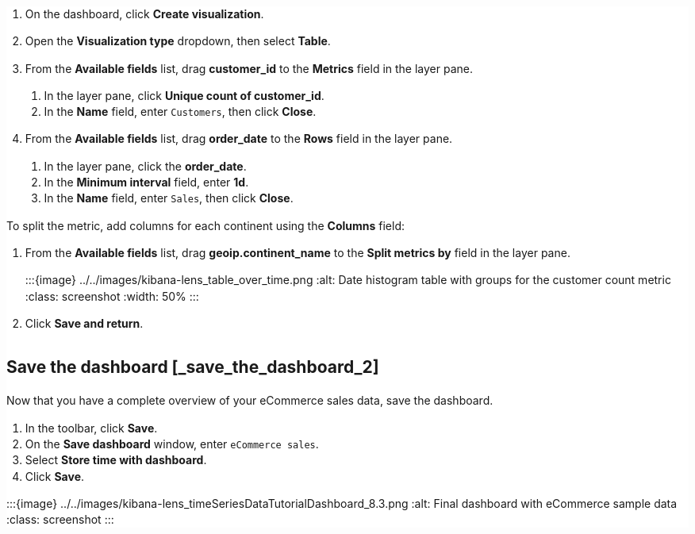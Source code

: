1. On the dashboard, click **Create visualization**.
2. Open the **Visualization type** dropdown, then select **Table**.
3. From the **Available fields** list, drag **customer_id** to the **Metrics** field in the layer pane.

    1. In the layer pane, click **Unique count of customer_id**.
    2. In the **Name** field, enter `Customers`, then click **Close**.

4. From the **Available fields** list, drag **order_date** to the **Rows** field in the layer pane.

    1. In the layer pane, click the **order_date**.
    2. In the **Minimum interval** field, enter **1d**.
    3. In the **Name** field, enter `Sales`, then click **Close**.


To split the metric, add columns for each continent using the **Columns** field:

1. From the **Available fields** list, drag **geoip.continent_name** to the **Split metrics by** field in the layer pane.

   :::{image} ../../images/kibana-lens_table_over_time.png
   :alt: Date histogram table with groups for the customer count metric
   :class: screenshot
   :width: 50%
   :::

2. Click **Save and return**.


## Save the dashboard [_save_the_dashboard_2]

Now that you have a complete overview of your eCommerce sales data, save the dashboard.

1. In the toolbar, click **Save**.
2. On the **Save dashboard** window, enter `eCommerce sales`.
3. Select **Store time with dashboard**.
4. Click **Save**.

:::{image} ../../images/kibana-lens_timeSeriesDataTutorialDashboard_8.3.png
:alt: Final dashboard with eCommerce sample data
:class: screenshot
:::

